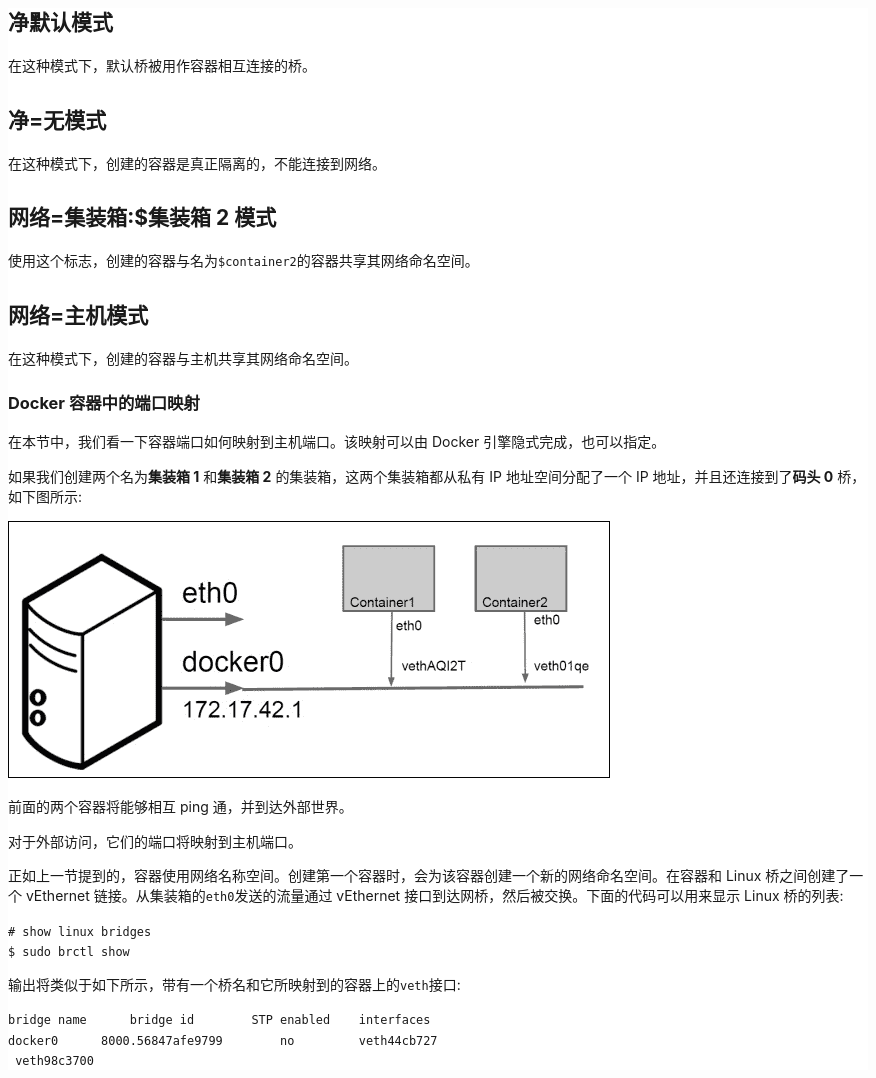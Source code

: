 ## 净默认模式

在这种模式下，默认桥被用作容器相互连接的桥。

## 净=无模式

在这种模式下，创建的容器是真正隔离的，不能连接到网络。

## 网络=集装箱:$集装箱 2 模式

使用这个标志，创建的容器与名为`$container2`的容器共享其网络命名空间。

## 网络=主机模式

在这种模式下，创建的容器与主机共享其网络命名空间。

### Docker 容器中的端口映射

在本节中，我们看一下容器端口如何映射到主机端口。该映射可以由 Docker 引擎隐式完成，也可以指定。

如果我们创建两个名为**集装箱 1** 和**集装箱 2** 的集装箱，这两个集装箱都从私有 IP 地址空间分配了一个 IP 地址，并且还连接到了**码头 0** 桥，如下图所示:

![Port mapping in Docker container](img/00004.jpeg)

前面的两个容器将能够相互 ping 通，并到达外部世界。

对于外部访问，它们的端口将映射到主机端口。

正如上一节提到的，容器使用网络名称空间。创建第一个容器时，会为该容器创建一个新的网络命名空间。在容器和 Linux 桥之间创建了一个 vEthernet 链接。从集装箱的`eth0`发送的流量通过 vEthernet 接口到达网桥，然后被交换。下面的代码可以用来显示 Linux 桥的列表:

```
# show linux bridges
$ sudo brctl show

```

输出将类似于如下所示，带有一个桥名和它所映射到的容器上的`veth`接口:

```
bridge name      bridge id        STP enabled    interfaces
docker0      8000.56847afe9799        no         veth44cb727
 veth98c3700

```
